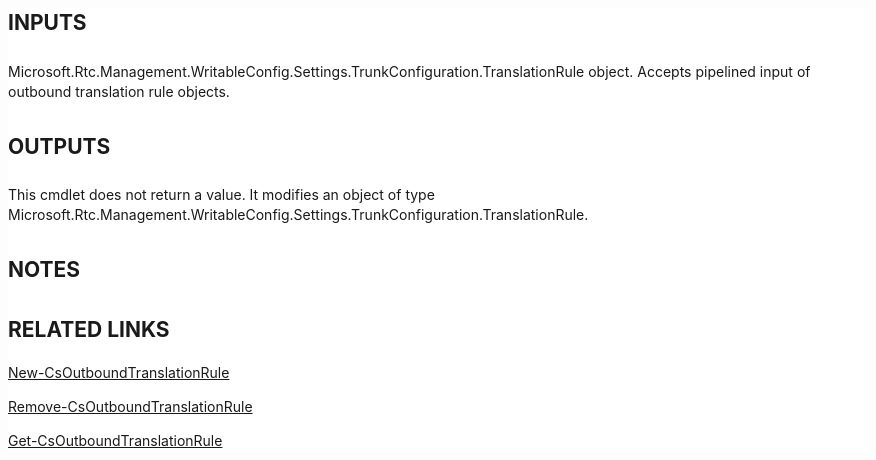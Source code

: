 ## INPUTS

###  
Microsoft.Rtc.Management.WritableConfig.Settings.TrunkConfiguration.TranslationRule object.
Accepts pipelined input of outbound translation rule objects.

## OUTPUTS

###  
This cmdlet does not return a value.
It modifies an object of type Microsoft.Rtc.Management.WritableConfig.Settings.TrunkConfiguration.TranslationRule.

## NOTES

## RELATED LINKS

[New-CsOutboundTranslationRule](New-CsOutboundTranslationRule.md)

[Remove-CsOutboundTranslationRule](Remove-CsOutboundTranslationRule.md)

[Get-CsOutboundTranslationRule](Get-CsOutboundTranslationRule.md)
